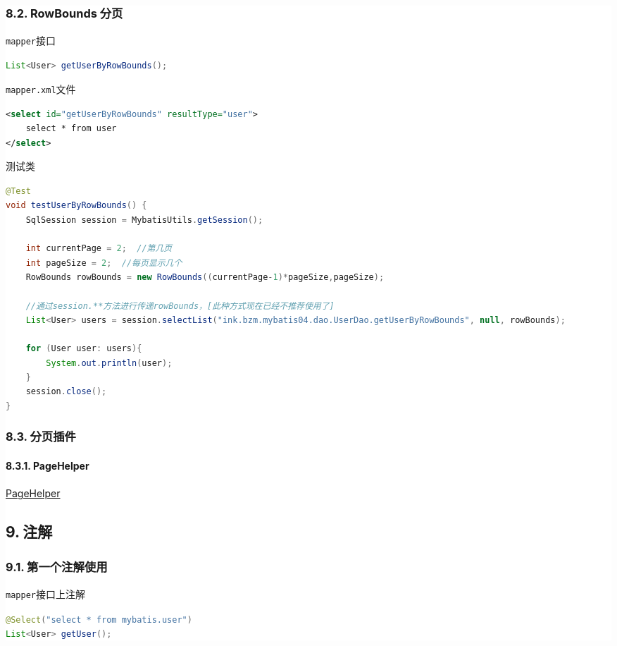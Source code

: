 ### 8.2. RowBounds 分页

`mapper`接口

```java
List<User> getUserByRowBounds();
```

`mapper.xml`文件

```xml
<select id="getUserByRowBounds" resultType="user">
    select * from user
</select>
```

测试类

```java
@Test
void testUserByRowBounds() {
    SqlSession session = MybatisUtils.getSession();

    int currentPage = 2;  //第几页
    int pageSize = 2;  //每页显示几个
    RowBounds rowBounds = new RowBounds((currentPage-1)*pageSize,pageSize);

    //通过session.**方法进行传递rowBounds，[此种方式现在已经不推荐使用了]
    List<User> users = session.selectList("ink.bzm.mybatis04.dao.UserDao.getUserByRowBounds", null, rowBounds);

    for (User user: users){
        System.out.println(user);
    }
    session.close();
}
```

### 8.3. 分页插件

#### 8.3.1. PageHelper

[PageHelper](https://pagehelper.github.io/)

## 9. 注解

### 9.1. 第一个注解使用

`mapper`接口上注解

```java
@Select("select * from mybatis.user")
List<User> getUser();
```
